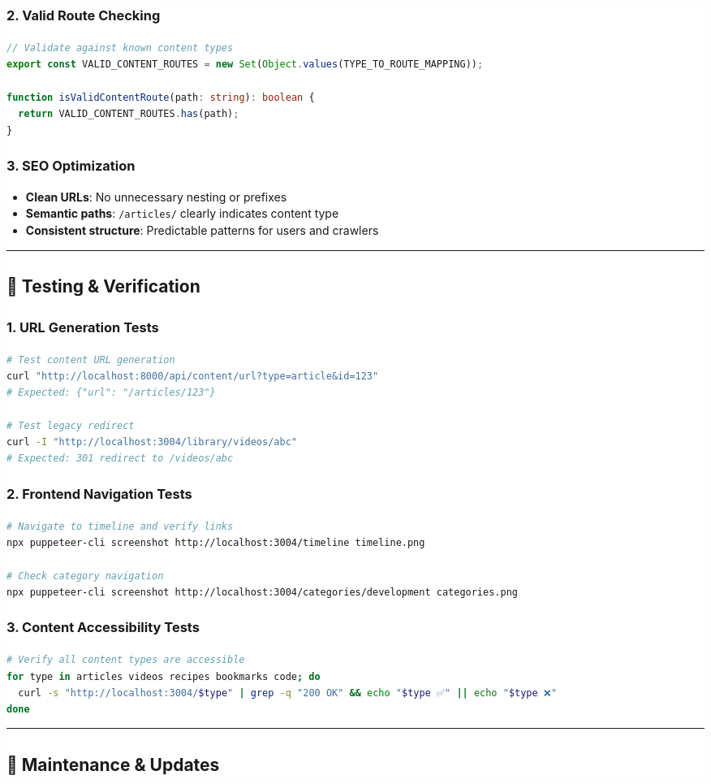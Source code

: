 ### 2. Valid Route Checking
```typescript
// Validate against known content types
export const VALID_CONTENT_ROUTES = new Set(Object.values(TYPE_TO_ROUTE_MAPPING));

function isValidContentRoute(path: string): boolean {
  return VALID_CONTENT_ROUTES.has(path);
}
```

### 3. SEO Optimization
- **Clean URLs**: No unnecessary nesting or prefixes
- **Semantic paths**: `/articles/` clearly indicates content type
- **Consistent structure**: Predictable patterns for users and crawlers

---

## 🧪 Testing & Verification

### 1. URL Generation Tests
```bash
# Test content URL generation
curl "http://localhost:8000/api/content/url?type=article&id=123"
# Expected: {"url": "/articles/123"}

# Test legacy redirect
curl -I "http://localhost:3004/library/videos/abc"
# Expected: 301 redirect to /videos/abc
```

### 2. Frontend Navigation Tests
```bash
# Navigate to timeline and verify links
npx puppeteer-cli screenshot http://localhost:3004/timeline timeline.png

# Check category navigation
npx puppeteer-cli screenshot http://localhost:3004/categories/development categories.png
```

### 3. Content Accessibility Tests
```bash
# Verify all content types are accessible
for type in articles videos recipes bookmarks code; do
  curl -s "http://localhost:3004/$type" | grep -q "200 OK" && echo "$type ✅" || echo "$type ❌"
done
```

---

## 🔧 Maintenance & Updates
